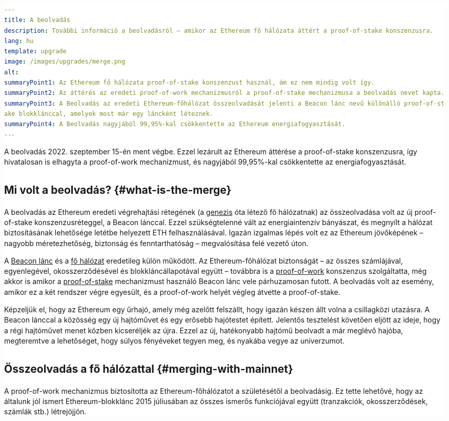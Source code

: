 ```yaml
---
title: A beolvadás
description: További információ a beolvadásról – amikor az Ethereum fő hálózata áttért a proof-of-stake konszenzusra.
lang: hu
template: upgrade
image: /images/upgrades/merge.png
alt:
summaryPoint1: Az Ethereum fő hálózata proof-of-stake konszenzust használ, ám ez nem mindig volt így.
summaryPoint2: Az áttérés az eredeti proof-of-work mechanizmusról a proof-of-stake mechanizmusa a beolvadás nevet kapta.
summaryPoint3: A Beolvadás az eredeti Ethereum-főhálózat összeolvadását jelenti a Beacon lánc nevű különálló proof-of-stake blokklánccal, amelyek most már egy láncként léteznek.
summaryPoint4: A Beolvadás nagyjából 99,95%-kal csökkentette az Ethereum energiafogyasztását.
---
```


<UpgradeStatus isShipped dateKey="page-upgrades:page-upgrades-beacon-date">
  A beolvadás 2022. szeptember 15-én ment végbe. Ezzel lezárult az Ethereum áttérése a proof-of-stake konszenzusra, így hivatalosan is elhagyta a proof-of-work mechanizmust, és nagyjából 99,95%-kal csökkentette az energiafogyasztását.
</UpgradeStatus>

## Mi volt a beolvadás? {#what-is-the-merge}

A beolvadás az Ethereum eredeti végrehajtási rétegének (a [genezis](/history/#frontier) óta létező fő hálózatnak) az összeolvadása volt az új proof-of-stake konszenzusréteggel, a Beacon lánccal. Ezzel szükségtelenné vált az energiaintenzív bányászat, és megnyílt a hálózat biztosításának lehetősége letétbe helyezett ETH felhasználásával. Igazán izgalmas lépés volt ez az Ethereum jövőképének – nagyobb méretezhetőség, biztonság és fenntarthatóság – megvalósítása felé vezető úton.

<MergeInfographic />

A [Beacon lánc](/roadmap/beacon-chain/) és a [fő hálózat](/glossary/#mainnet) eredetileg külön működött. Az Ethereum-főhálózat biztonságát – az összes számlájával, egyenlegével, okosszerződésével és blokkláncállapotával együtt – továbbra is a [proof-of-work](/developers/docs/consensus-mechanisms/pow/) konszenzus szolgáltatta, még akkor is amikor a [proof-of-stake](/developers/docs/consensus-mechanisms/pos/) mechanizmust használó Beacon lánc vele párhuzamosan futott. A beolvadás volt az esemény, amikor ez a két rendszer végre egyesült, és a proof-of-work helyét végleg átvette a proof-of-stake.

Képzeljük el, hogy az Ethereum egy űrhajó, amely még azelőtt felszállt, hogy igazán készen állt volna a csillagközi utazásra. A Beacon lánccal a közösség egy új hajtóművet és egy erősebb hajótestet épített. Jelentős tesztelést követően eljött az ideje, hogy a régi hajtóművet menet közben kicseréljék az újra. Ezzel az új, hatékonyabb hajtómű beolvadt a már meglévő hajóba, megteremtve a lehetőséget, hogy súlyos fényéveket tegyen meg, és nyakába vegye az univerzumot.

## Összeolvadás a fő hálózattal {#merging-with-mainnet}

A proof-of-work mechanizmus biztosította az Ethereum-főhálózatot a születésétől a beolvadásig. Ez tette lehetővé, hogy az általunk jól ismert Ethereum-blokklánc 2015 júliusában az összes ismerős funkciójával együtt (tranzakciók, okosszerződések, számlák stb.) létrejöjjön.
